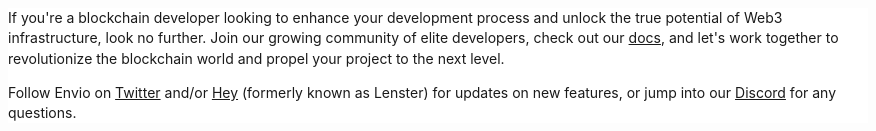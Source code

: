 If you're a blockchain developer looking to enhance your development process and unlock the true potential of Web3 infrastructure, look no further. Join our growing community of elite developers, check out our [docs](https://docs.envio.dev/docs/overview), and let's work together to revolutionize the blockchain world and propel your project to the next level.

Follow Envio on [Twitter](https://twitter.com/envio_indexer) and/or [Hey](https://hey.xyz/u/envio) (formerly known as Lenster) for updates on new features, or jump into our [Discord](https://discord.com/invite/gt7yEUZKeB) for any questions.